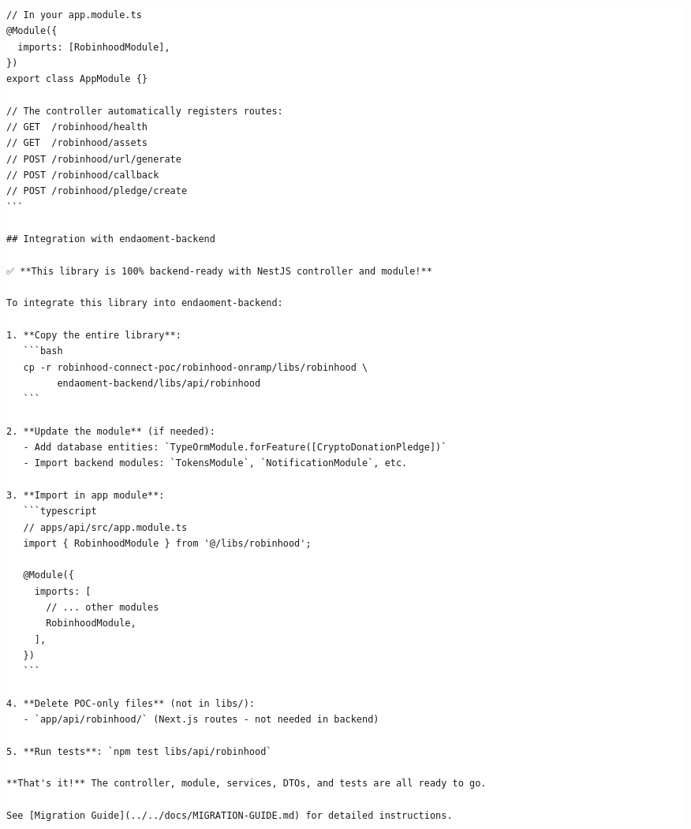 ````
// In your app.module.ts
@Module({
  imports: [RobinhoodModule],
})
export class AppModule {}

// The controller automatically registers routes:
// GET  /robinhood/health
// GET  /robinhood/assets
// POST /robinhood/url/generate
// POST /robinhood/callback
// POST /robinhood/pledge/create
```

## Integration with endaoment-backend

✅ **This library is 100% backend-ready with NestJS controller and module!**

To integrate this library into endaoment-backend:

1. **Copy the entire library**:
   ```bash
   cp -r robinhood-connect-poc/robinhood-onramp/libs/robinhood \
         endaoment-backend/libs/api/robinhood
   ```

2. **Update the module** (if needed):
   - Add database entities: `TypeOrmModule.forFeature([CryptoDonationPledge])`
   - Import backend modules: `TokensModule`, `NotificationModule`, etc.
   
3. **Import in app module**:
   ```typescript
   // apps/api/src/app.module.ts
   import { RobinhoodModule } from '@/libs/robinhood';
   
   @Module({
     imports: [
       // ... other modules
       RobinhoodModule,
     ],
   })
   ```

4. **Delete POC-only files** (not in libs/):
   - `app/api/robinhood/` (Next.js routes - not needed in backend)

5. **Run tests**: `npm test libs/api/robinhood`

**That's it!** The controller, module, services, DTOs, and tests are all ready to go.

See [Migration Guide](../../docs/MIGRATION-GUIDE.md) for detailed instructions.

````
